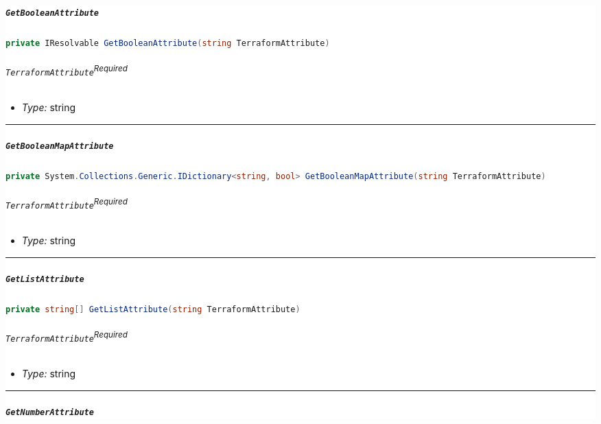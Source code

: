 ##### `GetBooleanAttribute` <a name="GetBooleanAttribute" id="@cdktf/provider-databricks.dataDatabricksAwsCrossaccountPolicy.DataDatabricksAwsCrossaccountPolicy.getBooleanAttribute"></a>

```csharp
private IResolvable GetBooleanAttribute(string TerraformAttribute)
```

###### `TerraformAttribute`<sup>Required</sup> <a name="TerraformAttribute" id="@cdktf/provider-databricks.dataDatabricksAwsCrossaccountPolicy.DataDatabricksAwsCrossaccountPolicy.getBooleanAttribute.parameter.terraformAttribute"></a>

- *Type:* string

---

##### `GetBooleanMapAttribute` <a name="GetBooleanMapAttribute" id="@cdktf/provider-databricks.dataDatabricksAwsCrossaccountPolicy.DataDatabricksAwsCrossaccountPolicy.getBooleanMapAttribute"></a>

```csharp
private System.Collections.Generic.IDictionary<string, bool> GetBooleanMapAttribute(string TerraformAttribute)
```

###### `TerraformAttribute`<sup>Required</sup> <a name="TerraformAttribute" id="@cdktf/provider-databricks.dataDatabricksAwsCrossaccountPolicy.DataDatabricksAwsCrossaccountPolicy.getBooleanMapAttribute.parameter.terraformAttribute"></a>

- *Type:* string

---

##### `GetListAttribute` <a name="GetListAttribute" id="@cdktf/provider-databricks.dataDatabricksAwsCrossaccountPolicy.DataDatabricksAwsCrossaccountPolicy.getListAttribute"></a>

```csharp
private string[] GetListAttribute(string TerraformAttribute)
```

###### `TerraformAttribute`<sup>Required</sup> <a name="TerraformAttribute" id="@cdktf/provider-databricks.dataDatabricksAwsCrossaccountPolicy.DataDatabricksAwsCrossaccountPolicy.getListAttribute.parameter.terraformAttribute"></a>

- *Type:* string

---

##### `GetNumberAttribute` <a name="GetNumberAttribute" id="@cdktf/provider-databricks.dataDatabricksAwsCrossaccountPolicy.DataDatabricksAwsCrossaccountPolicy.getNumberAttribute"></a>
